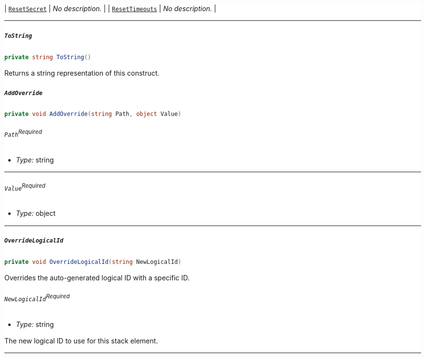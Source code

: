 | <code><a href="#@cdktf/provider-kubernetes.defaultServiceAccountV1.DefaultServiceAccountV1.resetSecret">ResetSecret</a></code> | *No description.* |
| <code><a href="#@cdktf/provider-kubernetes.defaultServiceAccountV1.DefaultServiceAccountV1.resetTimeouts">ResetTimeouts</a></code> | *No description.* |

---

##### `ToString` <a name="ToString" id="@cdktf/provider-kubernetes.defaultServiceAccountV1.DefaultServiceAccountV1.toString"></a>

```csharp
private string ToString()
```

Returns a string representation of this construct.

##### `AddOverride` <a name="AddOverride" id="@cdktf/provider-kubernetes.defaultServiceAccountV1.DefaultServiceAccountV1.addOverride"></a>

```csharp
private void AddOverride(string Path, object Value)
```

###### `Path`<sup>Required</sup> <a name="Path" id="@cdktf/provider-kubernetes.defaultServiceAccountV1.DefaultServiceAccountV1.addOverride.parameter.path"></a>

- *Type:* string

---

###### `Value`<sup>Required</sup> <a name="Value" id="@cdktf/provider-kubernetes.defaultServiceAccountV1.DefaultServiceAccountV1.addOverride.parameter.value"></a>

- *Type:* object

---

##### `OverrideLogicalId` <a name="OverrideLogicalId" id="@cdktf/provider-kubernetes.defaultServiceAccountV1.DefaultServiceAccountV1.overrideLogicalId"></a>

```csharp
private void OverrideLogicalId(string NewLogicalId)
```

Overrides the auto-generated logical ID with a specific ID.

###### `NewLogicalId`<sup>Required</sup> <a name="NewLogicalId" id="@cdktf/provider-kubernetes.defaultServiceAccountV1.DefaultServiceAccountV1.overrideLogicalId.parameter.newLogicalId"></a>

- *Type:* string

The new logical ID to use for this stack element.

---